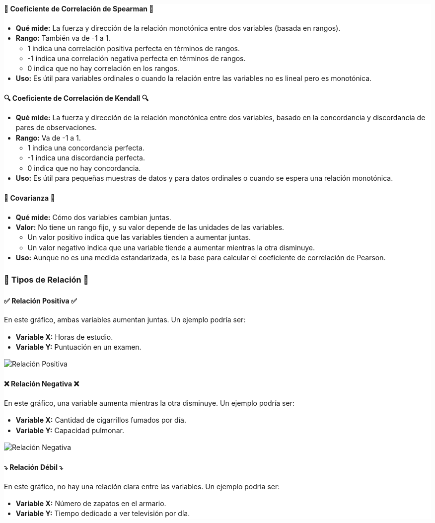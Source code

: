 #### 🔄 **Coeficiente de Correlación de Spearman** 🔄

- **Qué mide:** La fuerza y dirección de la relación monotónica entre dos variables (basada en rangos).
- **Rango:** También va de -1 a 1.
  - 1 indica una correlación positiva perfecta en términos de rangos.
  - -1 indica una correlación negativa perfecta en términos de rangos.
  - 0 indica que no hay correlación en los rangos.
- **Uso:** Es útil para variables ordinales o cuando la relación entre las variables no es lineal pero es monotónica.

#### 🔍 **Coeficiente de Correlación de Kendall** 🔍

- **Qué mide:** La fuerza y dirección de la relación monotónica entre dos variables, basado en la concordancia y discordancia de pares de observaciones.
- **Rango:** Va de -1 a 1.
  - 1 indica una concordancia perfecta.
  - -1 indica una discordancia perfecta.
  - 0 indica que no hay concordancia.
- **Uso:** Es útil para pequeñas muestras de datos y para datos ordinales o cuando se espera una relación monotónica.

#### 🔗 **Covarianza** 🔗

- **Qué mide:** Cómo dos variables cambian juntas.
- **Valor:** No tiene un rango fijo, y su valor depende de las unidades de las variables.
  - Un valor positivo indica que las variables tienden a aumentar juntas.
  - Un valor negativo indica que una variable tiende a aumentar mientras la otra disminuye.
- **Uso:** Aunque no es una medida estandarizada, es la base para calcular el coeficiente de correlación de Pearson.

### 📶 **Tipos de Relación** 📶

#### ✅ **Relación Positiva** ✅

En este gráfico, ambas variables aumentan juntas. Un ejemplo podría ser:
- **Variable X:** Horas de estudio.
- **Variable Y:** Puntuación en un examen.

![Relación Positiva](https://github.com/MabelMaff/Apuntes_Adalab/blob/main/M%C3%B3dulo%2003/Estadistica_Descriptiva/Imagenes/relaciones.png)

#### ❌ **Relación Negativa** ❌

En este gráfico, una variable aumenta mientras la otra disminuye. Un ejemplo podría ser:
- **Variable X:** Cantidad de cigarrillos fumados por día.
- **Variable Y:** Capacidad pulmonar.

![Relación Negativa](https://github.com/MabelMaff/Apuntes_Adalab/blob/main/M%C3%B3dulo%2003/Estadistica_Descriptiva/Imagenes/relaciones.png)

#### ⤵ **Relación Débil** ⤵

En este gráfico, no hay una relación clara entre las variables. Un ejemplo podría ser:
- **Variable X:** Número de zapatos en el armario.
- **Variable Y:** Tiempo dedicado a ver televisión por día.
